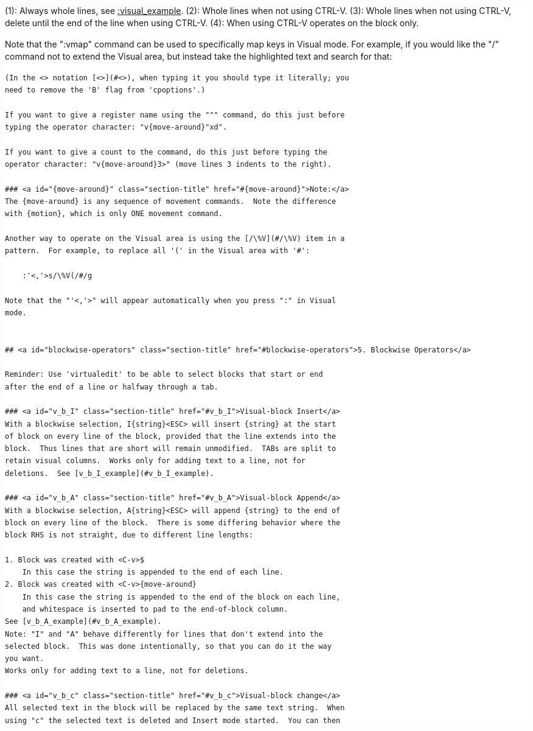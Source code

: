 (1): Always whole lines, see [:visual_example](#:visual_example).
(2): Whole lines when not using CTRL-V.
(3): Whole lines when not using CTRL-V, delete until the end of the line when
     using CTRL-V.
(4): When using CTRL-V operates on the block only.

Note that the ":vmap" command can be used to specifically map keys in Visual
mode.  For example, if you would like the "/" command not to extend the Visual
area, but instead take the highlighted text and search for that: 
```	:vmap / y/<C-R>"<CR>
(In the <> notation [<>](#<>), when typing it you should type it literally; you
need to remove the 'B' flag from 'cpoptions'.)

If you want to give a register name using the """ command, do this just before
typing the operator character: "v{move-around}"xd".

If you want to give a count to the command, do this just before typing the
operator character: "v{move-around}3>" (move lines 3 indents to the right).

### <a id="{move-around}" class="section-title" href="#{move-around}">Note:</a>
The {move-around} is any sequence of movement commands.  Note the difference
with {motion}, which is only ONE movement command.

Another way to operate on the Visual area is using the [/\%V](#/\%V) item in a
pattern.  For example, to replace all '(' in the Visual area with '#':

	:'<,'>s/\%V(/#/g

Note that the "'<,'>" will appear automatically when you press ":" in Visual
mode.


## <a id="blockwise-operators" class="section-title" href="#blockwise-operators">5. Blockwise Operators</a> 

Reminder: Use 'virtualedit' to be able to select blocks that start or end
after the end of a line or halfway through a tab.

### <a id="v_b_I" class="section-title" href="#v_b_I">Visual-block Insert</a>
With a blockwise selection, I{string}<ESC> will insert {string} at the start
of block on every line of the block, provided that the line extends into the
block.  Thus lines that are short will remain unmodified.  TABs are split to
retain visual columns.  Works only for adding text to a line, not for
deletions.  See [v_b_I_example](#v_b_I_example).

### <a id="v_b_A" class="section-title" href="#v_b_A">Visual-block Append</a>
With a blockwise selection, A{string}<ESC> will append {string} to the end of
block on every line of the block.  There is some differing behavior where the
block RHS is not straight, due to different line lengths:

1. Block was created with <C-v>$
    In this case the string is appended to the end of each line.
2. Block was created with <C-v>{move-around}
    In this case the string is appended to the end of the block on each line,
    and whitespace is inserted to pad to the end-of-block column.
See [v_b_A_example](#v_b_A_example).
Note: "I" and "A" behave differently for lines that don't extend into the
selected block.  This was done intentionally, so that you can do it the way
you want.
Works only for adding text to a line, not for deletions.

### <a id="v_b_c" class="section-title" href="#v_b_c">Visual-block change</a>
All selected text in the block will be replaced by the same text string.  When
using "c" the selected text is deleted and Insert mode started.  You can then
```